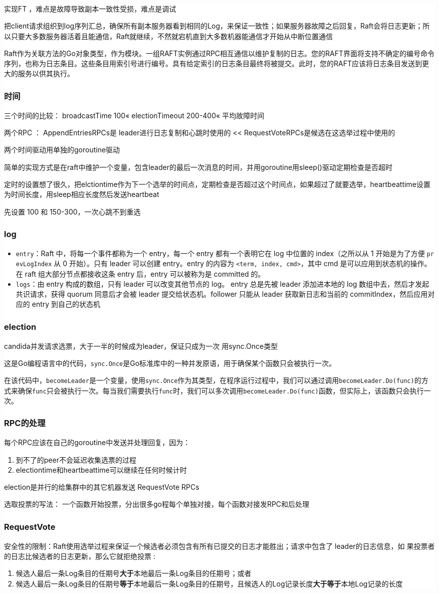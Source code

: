 实现FT ，难点是故障导致副本一致性受损，难点是调试

把client请求组织到log序列汇总，确保所有副本服务器看到相同的Log，来保证一致性；如果服务器故障之后回复，Raft会将日志更新；所以只要大多数服务器活着且能通信，Raft就继续，不然就宕机直到大多数机器能通信才开始从中断位置通信

Raft作为关联方法的Go对象类型，作为模块。一组RAFT实例通过RPC相互通信以维护复制的日志。您的RAFT界面将支持不确定的编号命令序列，也称为日志条目。这些条目用索引号进行编号。具有给定索引的日志条目最终将被提交。此时，您的RAFT应该将日志条目发送到更大的服务以供其执行。

### 时间

三个时间的比较： broadcastTime 100« electionTimeout 200-400« 平均故障时间

两个RPC ：  AppendEntriesRPCs是 leader进行日志复制和心跳时使用的 << RequestVoteRPCs是候选在这选举过程中使用的

两个时间驱动用单独的goroutine驱动 

简单的实现方式是在raft中维护一个变量，包含leader的最后一次消息的时间，并用goroutine用sleep()驱动定期检查是否超时

定时的设置想了很久，把elctiontime作为下一个选举的时间点，定期检查是否超过这个时间点，如果超过了就要选举，heartbeattime设置为时间长度，用sleep相应长度然后发送heartbeat	

先设置 100 和 150-300，一次心跳不到重选

### log

- `entry`：Raft 中，将每一个事件都称为一个 entry，每一个 entry 都有一个表明它在 log 中位置的 index（之所以从 1 开始是为了方便 `prevLogIndex` 从 0 开始）。只有 leader 可以创建 entry。entry 的内容为 `<term, index, cmd>`，其中 cmd 是可以应用到状态机的操作。在 raft 组大部分节点都接收这条 entry 后，entry 可以被称为是 committed 的。
- `logs`：由 entry 构成的数组，只有 leader 可以改变其他节点的 log。 entry 总是先被 leader 添加进本地的 log 数组中去，然后才发起共识请求，获得 quorum 同意后才会被 leader 提交给状态机。follower 只能从 leader 获取新日志和当前的 commitIndex，然后应用对应的 entry 到自己的状态机

### election

candida并发请求选票，大于一半的时候成为leader，保证只成为一次 用sync.Once类型

这是Go编程语言中的代码，`sync.Once`是Go标准库中的一种并发原语，用于确保某个函数只会被执行一次。

在该代码中，`becomeLeader`是一个变量，使用`sync.Once`作为其类型，在程序运行过程中，我们可以通过调用`becomeLeader.Do(func)`的方式来确保`func`只会被执行一次。每当我们需要执行`func`时，我们可以多次调用`becomeLeader.Do(func)`函数，但实际上，该函数只会执行一次。

### RPC的处理

每个RPC应该在自己的goroutine中发送并处理回复，因为：

1. 到不了的peer不会延迟收集选票的过程
2. electiontime和heartbeattime可以继续在任何时候计时

election是并行的给集群中的其它机器发送 RequestVote RPCs

选取投票的写法： 一个函数开始投票，分出很多go程每个单独对接，每个函数对接发RPC和后处理

### RequestVote

安全性的限制：Raft使用选举过程来保证一个候选者必须包含有所有已提交的日志才能胜出；请求中包含了 leader的日志信息，如
果投票者的日志比候选者的日志更新，那么它就拒绝投票 :

1. 候选人最后一条Log条目的任期号**大于**本地最后一条Log条目的任期号；或者
2. 候选人最后一条Log条目的任期号**等于**本地最后一条Log条目的任期号，且候选人的Log记录长度**大于等于**本地Log记录的长度
